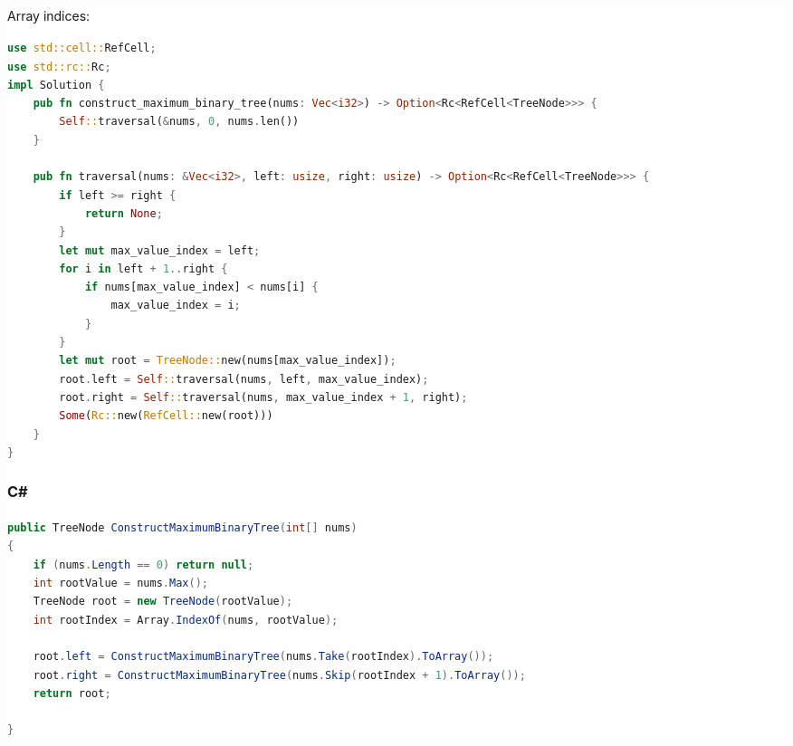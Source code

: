 
Array indices:
```rust
use std::cell::RefCell;
use std::rc::Rc;
impl Solution {
    pub fn construct_maximum_binary_tree(nums: Vec<i32>) -> Option<Rc<RefCell<TreeNode>>> {
        Self::traversal(&nums, 0, nums.len())
    }

    pub fn traversal(nums: &Vec<i32>, left: usize, right: usize) -> Option<Rc<RefCell<TreeNode>>> {
        if left >= right {
            return None;
        }
        let mut max_value_index = left;
        for i in left + 1..right {
            if nums[max_value_index] < nums[i] {
                max_value_index = i;
            }
        }
        let mut root = TreeNode::new(nums[max_value_index]);
        root.left = Self::traversal(nums, left, max_value_index);
        root.right = Self::traversal(nums, max_value_index + 1, right);
        Some(Rc::new(RefCell::new(root)))
    }
}
```
### C#
```csharp
public TreeNode ConstructMaximumBinaryTree(int[] nums)
{
    if (nums.Length == 0) return null;
    int rootValue = nums.Max();
    TreeNode root = new TreeNode(rootValue);
    int rootIndex = Array.IndexOf(nums, rootValue);

    root.left = ConstructMaximumBinaryTree(nums.Take(rootIndex).ToArray());
    root.right = ConstructMaximumBinaryTree(nums.Skip(rootIndex + 1).ToArray());
    return root;

}
```